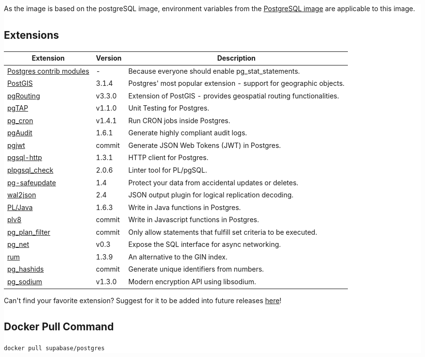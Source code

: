 As the image is based on the postgreSQL image, environment variables from the [PostgreSQL image](link_to_postgres_docker_image) are applicable to this image.

## Extensions

| Extension                      | Version  | Description                                                                   |
|--------------------------------|----------|-------------------------------------------------------------------------------|
| [Postgres contrib modules](link_to_postgres_contrib) | -         | Because everyone should enable pg_stat_statements.                      |
| [PostGIS](link_to_postgis)                     | 3.1.4    | Postgres' most popular extension - support for geographic objects.     |
| [pgRouting](link_to_pgrouting)                 | v3.3.0   | Extension of PostGIS - provides geospatial routing functionalities.    |
| [pgTAP](link_to_pgtap)                       | v1.1.0   | Unit Testing for Postgres.                                              |
| [pg_cron](link_to_pg_cron)                     | v1.4.1    | Run CRON jobs inside Postgres.                                            |
| [pgAudit](link_to_pgaudit)                   | 1.6.1   | Generate highly compliant audit logs.                                    |
| [pgjwt](link_to_pgjwt)                     | commit    | Generate JSON Web Tokens (JWT) in Postgres.                               |
| [pgsql-http](link_to_pgsql_http)                | 1.3.1    | HTTP client for Postgres.                                                 |
| [plpgsql_check](link_to_plpgsql_check)             | 2.0.6   | Linter tool for PL/pgSQL.                                              |
| [pg-safeupdate](link_to_pg_safeupdate)               | 1.4      | Protect your data from accidental updates or deletes.                   |
| [wal2json](link_to_wal2json)                   | 2.4      | JSON output plugin for logical replication decoding.                     |
| [PL/Java](link_to_pl_java)                     | 1.6.3   | Write in Java functions in Postgres.                                     |
| [plv8](link_to_plv8)                       | commit    | Write in Javascript functions in Postgres.                                |
| [pg_plan_filter](link_to_pg_plan_filter)            | commit    | Only allow statements that fulfill set criteria to be executed.         |
| [pg_net](link_to_pg_net)                     | v0.3      | Expose the SQL interface for async networking.                          |
| [rum](link_to_rum)                       | 1.3.9    | An alternative to the GIN index.                                         |
| [pg_hashids](link_to_pg_hashids)                 | commit   | Generate unique identifiers from numbers.                                |
| [pg_sodium](link_to_pg_sodium)                  | v1.3.0    | Modern encryption API using libsodium.                                   |

Can't find your favorite extension? Suggest for it to be added into future releases [here](link_to_suggest_extension)!

## Docker Pull Command

```bash
docker pull supabase/postgres
```